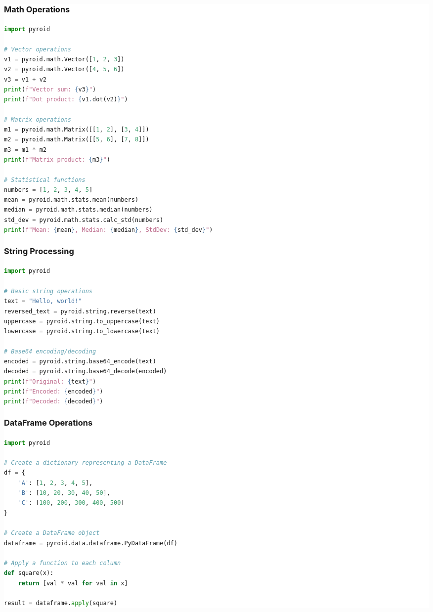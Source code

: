### Math Operations

```python
import pyroid

# Vector operations
v1 = pyroid.math.Vector([1, 2, 3])
v2 = pyroid.math.Vector([4, 5, 6])
v3 = v1 + v2
print(f"Vector sum: {v3}")
print(f"Dot product: {v1.dot(v2)}")

# Matrix operations
m1 = pyroid.math.Matrix([[1, 2], [3, 4]])
m2 = pyroid.math.Matrix([[5, 6], [7, 8]])
m3 = m1 * m2
print(f"Matrix product: {m3}")

# Statistical functions
numbers = [1, 2, 3, 4, 5]
mean = pyroid.math.stats.mean(numbers)
median = pyroid.math.stats.median(numbers)
std_dev = pyroid.math.stats.calc_std(numbers)
print(f"Mean: {mean}, Median: {median}, StdDev: {std_dev}")
```

### String Processing

```python
import pyroid

# Basic string operations
text = "Hello, world!"
reversed_text = pyroid.string.reverse(text)
uppercase = pyroid.string.to_uppercase(text)
lowercase = pyroid.string.to_lowercase(text)

# Base64 encoding/decoding
encoded = pyroid.string.base64_encode(text)
decoded = pyroid.string.base64_decode(encoded)
print(f"Original: {text}")
print(f"Encoded: {encoded}")
print(f"Decoded: {decoded}")
```

### DataFrame Operations

```python
import pyroid

# Create a dictionary representing a DataFrame
df = {
    'A': [1, 2, 3, 4, 5],
    'B': [10, 20, 30, 40, 50],
    'C': [100, 200, 300, 400, 500]
}

# Create a DataFrame object
dataframe = pyroid.data.dataframe.PyDataFrame(df)

# Apply a function to each column
def square(x):
    return [val * val for val in x]

result = dataframe.apply(square)
```